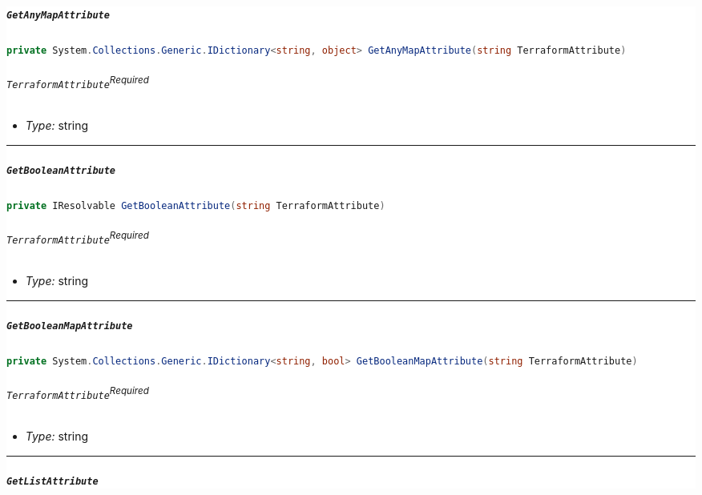 ##### `GetAnyMapAttribute` <a name="GetAnyMapAttribute" id="rhizo-co-terraform-provider-oci.coreDrgRouteDistributionStatement.CoreDrgRouteDistributionStatement.getAnyMapAttribute"></a>

```csharp
private System.Collections.Generic.IDictionary<string, object> GetAnyMapAttribute(string TerraformAttribute)
```

###### `TerraformAttribute`<sup>Required</sup> <a name="TerraformAttribute" id="rhizo-co-terraform-provider-oci.coreDrgRouteDistributionStatement.CoreDrgRouteDistributionStatement.getAnyMapAttribute.parameter.terraformAttribute"></a>

- *Type:* string

---

##### `GetBooleanAttribute` <a name="GetBooleanAttribute" id="rhizo-co-terraform-provider-oci.coreDrgRouteDistributionStatement.CoreDrgRouteDistributionStatement.getBooleanAttribute"></a>

```csharp
private IResolvable GetBooleanAttribute(string TerraformAttribute)
```

###### `TerraformAttribute`<sup>Required</sup> <a name="TerraformAttribute" id="rhizo-co-terraform-provider-oci.coreDrgRouteDistributionStatement.CoreDrgRouteDistributionStatement.getBooleanAttribute.parameter.terraformAttribute"></a>

- *Type:* string

---

##### `GetBooleanMapAttribute` <a name="GetBooleanMapAttribute" id="rhizo-co-terraform-provider-oci.coreDrgRouteDistributionStatement.CoreDrgRouteDistributionStatement.getBooleanMapAttribute"></a>

```csharp
private System.Collections.Generic.IDictionary<string, bool> GetBooleanMapAttribute(string TerraformAttribute)
```

###### `TerraformAttribute`<sup>Required</sup> <a name="TerraformAttribute" id="rhizo-co-terraform-provider-oci.coreDrgRouteDistributionStatement.CoreDrgRouteDistributionStatement.getBooleanMapAttribute.parameter.terraformAttribute"></a>

- *Type:* string

---

##### `GetListAttribute` <a name="GetListAttribute" id="rhizo-co-terraform-provider-oci.coreDrgRouteDistributionStatement.CoreDrgRouteDistributionStatement.getListAttribute"></a>

